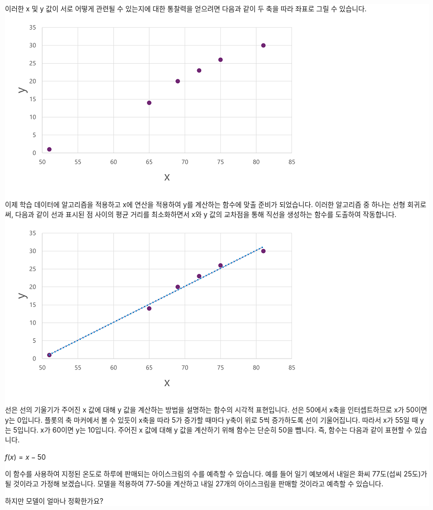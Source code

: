 이러한 x 및 y 값이 서로 어떻게 관련될 수 있는지에 대한 통찰력을 얻으려면 다음과 같이 두 축을 따라 좌표로 그릴 수 있습니다.

![](../img/scatter-plot.png)

이제 학습 데이터에 알고리즘을 적용하고 x에 연산을 적용하여 y를 계산하는 함수에 맞출 준비가 되었습니다. 이러한 알고리즘 중 하나는 선형 회귀로써, 다음과 같이 선과 표시된 점 사이의 평균 거리를 최소화하면서 x와 y 값의 교차점을 통해 직선을 생성하는 함수를 도출하여 작동합니다.

![](../img/regression-line.png)

선은 선의 기울기가 주어진 x 값에 대해 y 값을 계산하는 방법을 설명하는 함수의 시각적 표현입니다. 선은 50에서 x축을 인터셉트하므로 x가 50이면 y는 0입니다. 플롯의 축 마커에서 볼 수 있듯이 x축을 따라 5가 증가할 때마다 y축이 위로 5씩 증가하도록 선이 기울어집니다. 따라서 x가 55일 때 y는 5입니다. x가 60이면 y는 10입니다. 주어진 x 값에 대해 y 값을 계산하기 위해 함수는 단순히 50을 뺍니다. 즉, 함수는 다음과 같이 표현할 수 있습니다.

$f(x) = x-50$

이 함수를 사용하여 지정된 온도로 하루에 판매되는 아이스크림의 수를 예측할 수 있습니다. 예를 들어 일기 예보에서 내일은 화씨 77도(섭씨 25도)가 될 것이라고 가정해 보겠습니다. 모델을 적용하여 77-50을 계산하고 내일 27개의 아이스크림을 판매할 것이라고 예측할 수 있습니다.

하지만 모델이 얼마나 정확한가요?

